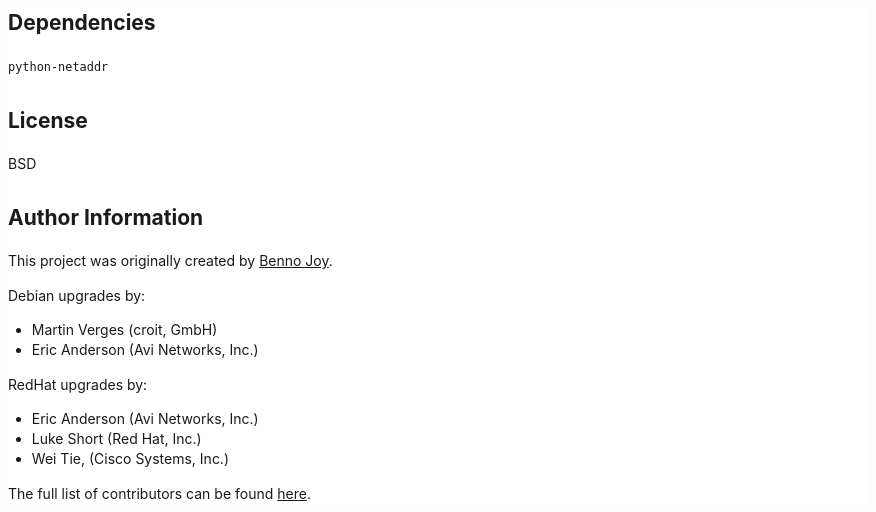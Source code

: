 
## Dependencies

`python-netaddr`

## License


BSD

## Author Information

This project was originally created by [Benno Joy](https://github.com/bennojoy/network_interface).

Debian upgrades by:

* Martin Verges (croit, GmbH)
* Eric Anderson (Avi Networks, Inc.)

RedHat upgrades by:

* Eric Anderson (Avi Networks, Inc.)
* Luke Short (Red Hat, Inc.)
* Wei Tie, (Cisco Systems, Inc.)

The full list of contributors can be found [here](https://github.com/MartinVerges/ansible.network_interface/graphs/contributors).

